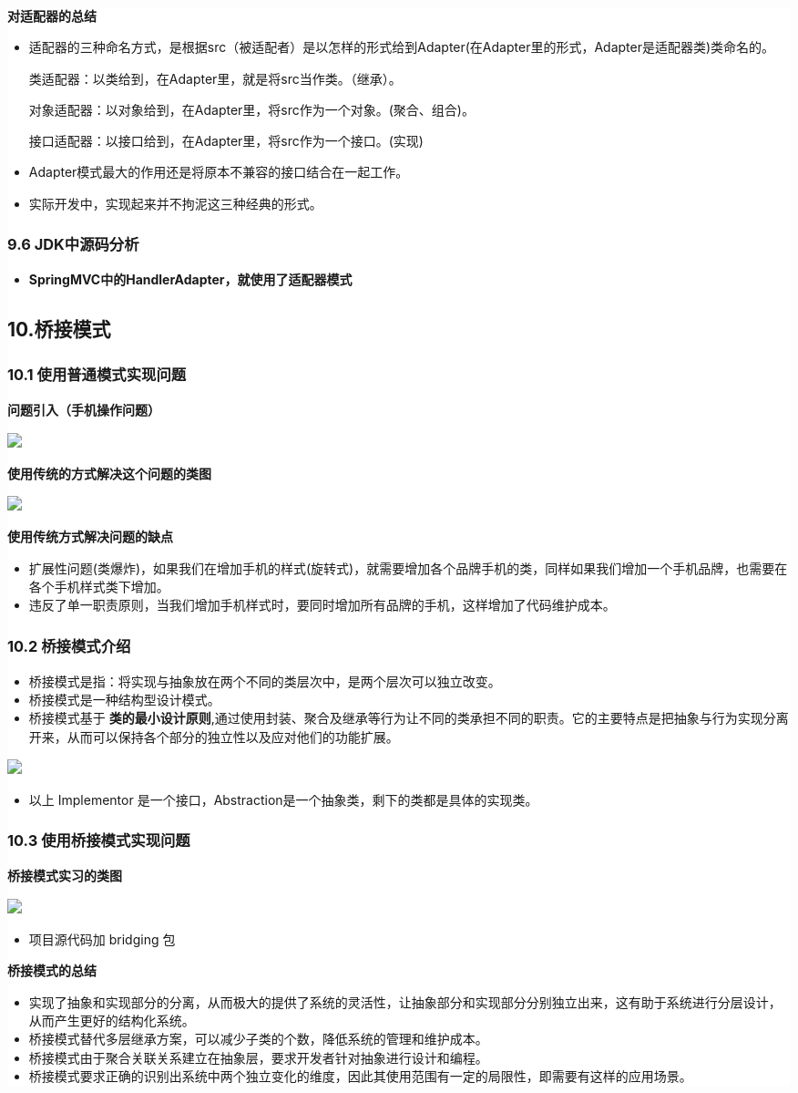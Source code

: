 **对适配器的总结**

- 适配器的三种命名方式，是根据src（被适配者）是以怎样的形式给到Adapter(在Adapter里的形式，Adapter是适配器类)类命名的。

  类适配器：以类给到，在Adapter里，就是将src当作类。（继承）。

  对象适配器：以对象给到，在Adapter里，将src作为一个对象。(聚合、组合)。

  接口适配器：以接口给到，在Adapter里，将src作为一个接口。(实现)

- Adapter模式最大的作用还是将原本不兼容的接口结合在一起工作。

- 实际开发中，实现起来并不拘泥这三种经典的形式。

### 9.6 JDK中源码分析

- **SpringMVC中的HandlerAdapter，就使用了适配器模式**

## 10.桥接模式

### 10.1 使用普通模式实现问题

**问题引入（手机操作问题）**

![](https://gitee.com/YunboCheng/imageBad/raw/master/image/20210929091238.png)

**使用传统的方式解决这个问题的类图**

![](https://gitee.com/YunboCheng/imageBad/raw/master/image/20210929091354.png)

**使用传统方式解决问题的缺点**

- 扩展性问题(类爆炸)，如果我们在增加手机的样式(旋转式)，就需要增加各个品牌手机的类，同样如果我们增加一个手机品牌，也需要在各个手机样式类下增加。
- 违反了单一职责原则，当我们增加手机样式时，要同时增加所有品牌的手机，这样增加了代码维护成本。

### 10.2 桥接模式介绍

- 桥接模式是指：将实现与抽象放在两个不同的类层次中，是两个层次可以独立改变。
- 桥接模式是一种结构型设计模式。
- 桥接模式基于 **类的最小设计原则**,通过使用封装、聚合及继承等行为让不同的类承担不同的职责。它的主要特点是把抽象与行为实现分离开来，从而可以保持各个部分的独立性以及应对他们的功能扩展。

![](https://gitee.com/YunboCheng/imageBad/raw/master/image/20210929093210.png)

- 以上 Implementor 是一个接口，Abstraction是一个抽象类，剩下的类都是具体的实现类。

### 10.3 使用桥接模式实现问题

**桥接模式实习的类图**

![](https://gitee.com/YunboCheng/imageBad/raw/master/image/20210929093644.png)

- 项目源代码加 bridging 包

**桥接模式的总结**

- 实现了抽象和实现部分的分离，从而极大的提供了系统的灵活性，让抽象部分和实现部分分别独立出来，这有助于系统进行分层设计，从而产生更好的结构化系统。
- 桥接模式替代多层继承方案，可以减少子类的个数，降低系统的管理和维护成本。
- 桥接模式由于聚合关联关系建立在抽象层，要求开发者针对抽象进行设计和编程。
- 桥接模式要求正确的识别出系统中两个独立变化的维度，因此其使用范围有一定的局限性，即需要有这样的应用场景。
